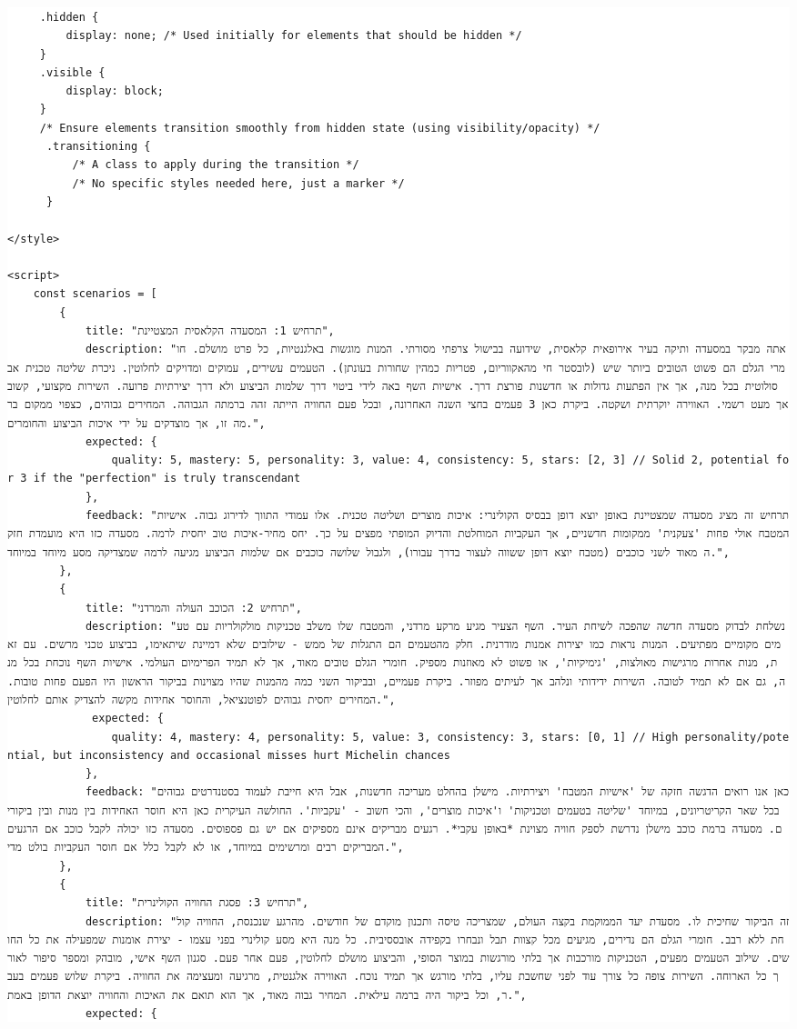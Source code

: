          .hidden {
             display: none; /* Used initially for elements that should be hidden */
         }
         .visible {
             display: block;
         }
         /* Ensure elements transition smoothly from hidden state (using visibility/opacity) */
          .transitioning {
              /* A class to apply during the transition */
              /* No specific styles needed here, just a marker */
          }

    </style>

    <script>
        const scenarios = [
            {
                title: "תרחיש 1: המסעדה הקלאסית המצטיינת",
                description: "אתה מבקר במסעדה ותיקה בעיר אירופאית קלאסית, שידועה בבישול צרפתי מסורתי. המנות מוגשות באלגנטיות, כל פרט מושלם. חומרי הגלם הם פשוט הטובים ביותר שיש (לובסטר חי מהאקווריום, פטריות כמהין שחורות בעונתן). הטעמים עשירים, עמוקים ומדויקים לחלוטין. ניכרת שליטה טכנית אבסולוטית בכל מנה, אך אין הפתעות גדולות או חדשנות פורצת דרך. אישיות השף באה לידי ביטוי דרך שלמות הביצוע ולא דרך יצירתיות פרועה. השירות מקצועי, קשוב אך מעט רשמי. האווירה יוקרתית ושקטה. ביקרת כאן 3 פעמים בחצי השנה האחרונה, ובכל פעם החוויה הייתה זהה ברמתה הגבוהה. המחירים גבוהים, כצפוי ממקום ברמה זו, אך מוצדקים על ידי איכות הביצוע והחומרים.",
                expected: {
                    quality: 5, mastery: 5, personality: 3, value: 4, consistency: 5, stars: [2, 3] // Solid 2, potential for 3 if the "perfection" is truly transcendant
                },
                feedback: "תרחיש זה מציג מסעדה שמצטיינת באופן יוצא דופן בבסיס הקולינרי: איכות מוצרים ושליטה טכנית. אלו עמודי התווך לדירוג גבוה. אישיות המטבח אולי פחות 'צעקנית' ממקומות חדשניים, אך העקביות המוחלטת והדיוק המופתי מפצים על כך. יחס מחיר-איכות טוב יחסית לרמה. מסעדה כזו היא מועמדת חזקה מאוד לשני כוכבים (מטבח יוצא דופן ששווה לעצור בדרך עבורו), ולגבול שלושה כוכבים אם שלמות הביצוע מגיעה לרמה שמצדיקה מסע מיוחד במיוחד.",
            },
            {
                title: "תרחיש 2: הכוכב העולה והמרדני",
                description: "נשלחת לבדוק מסעדה חדשה שהפכה לשיחת העיר. השף הצעיר מגיע מרקע מרדני, והמטבח שלו משלב טכניקות מולקולריות עם טעמים מקומיים מפתיעים. המנות נראות כמו יצירות אמנות מודרנית. חלק מהטעמים הם התגלות של ממש - שילובים שלא דמיינת שיתאימו, בביצוע טכני מרשים. עם זאת, מנות אחרות מרגישות מאולצות, 'גימיקיות', או פשוט לא מאוזנות מספיק. חומרי הגלם טובים מאוד, אך לא תמיד הפרימיום העולמי. אישיות השף נוכחת בכל מנה, גם אם לא תמיד לטובה. השירות ידידותי ונלהב אך לעיתים מפוזר. ביקרת פעמיים, ובביקור השני כמה מהמנות שהיו מצוינות בביקור הראשון היו הפעם פחות טובות. המחירים יחסית גבוהים לפוטנציאל, והחוסר אחידות מקשה להצדיק אותם לחלוטין.",
                 expected: {
                    quality: 4, mastery: 4, personality: 5, value: 3, consistency: 3, stars: [0, 1] // High personality/potential, but inconsistency and occasional misses hurt Michelin chances
                },
                feedback: "כאן אנו רואים הדגשה חזקה של 'אישיות המטבח' ויצירתיות. מישלן בהחלט מעריכה חדשנות, אבל היא חייבת לעמוד בסטנדרטים גבוהים בכל שאר הקריטריונים, במיוחד 'שליטה בטעמים וטכניקות' ו'איכות מוצרים', והכי חשוב - 'עקביות'. החולשה העיקרית כאן היא חוסר האחידות בין מנות ובין ביקורים. מסעדה ברמת כוכב מישלן נדרשת לספק חוויה מצוינת *באופן עקבי*. רגעים מבריקים אינם מספיקים אם יש גם פספוסים. מסעדה כזו יכולה לקבל כוכב אם הרגעים המבריקים רבים ומרשימים במיוחד, או לא לקבל כלל אם חוסר העקביות בולט מדי.",
            },
            {
                title: "תרחיש 3: פסגת החוויה הקולינרית",
                description: "זה הביקור שחיכית לו. מסעדת יעד הממוקמת בקצה העולם, שמצריכה טיסה ותכנון מוקדם של חודשים. מהרגע שנכנסת, החוויה קולחת ללא רבב. חומרי הגלם הם נדירים, מגיעים מכל קצוות תבל ונבחרו בקפידה אובססיבית. כל מנה היא מסע קולינרי בפני עצמו - יצירת אומנות שמפעילה את כל החושים. שילוב הטעמים מפעים, הטכניקות מורכבות אך בלתי מורגשות במוצר הסופי, והביצוע מושלם לחלוטין, פעם אחר פעם. סגנון השף אישי, מובהק ומספר סיפור לאורך כל הארוחה. השירות צופה כל צורך עוד לפני שחשבת עליו, בלתי מורגש אך תמיד נוכח. האווירה אלגנטית, מרגיעה ומעצימה את החוויה. ביקרת שלוש פעמים בעבר, וכל ביקור היה ברמה עילאית. המחיר גבוה מאוד, אך הוא תואם את האיכות והחוויה יוצאת הדופן באמת.",
                expected: {